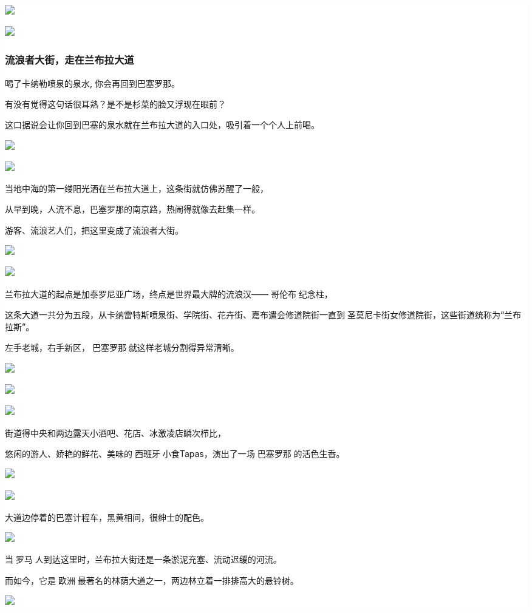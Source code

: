 ![](http://img1.tuniucdn.com/site/images/yj_2016/init-img.jpg)

![](http://img1.tuniucdn.com/site/images/yj_2016/init-img.jpg)

### 流浪者大街，走在兰布拉大道

喝了卡纳勒喷泉的泉水, 你会再回到巴塞罗那。

有没有觉得这句话很耳熟？是不是杉菜的脸又浮现在眼前？

这口据说会让你回到巴塞的泉水就在兰布拉大道的入口处，吸引着一个个人上前喝。

![](http://img1.tuniucdn.com/site/images/yj_2016/init-img.jpg)

![](http://img1.tuniucdn.com/site/images/yj_2016/init-img.jpg)

当地中海的第一缕阳光洒在兰布拉大道上，这条街就仿佛苏醒了一般，

从早到晚，人流不息，巴塞罗那的南京路，热闹得就像去赶集一样。

游客、流浪艺人们，把这里变成了流浪者大街。

![](http://img1.tuniucdn.com/site/images/yj_2016/init-img.jpg)

![](http://img1.tuniucdn.com/site/images/yj_2016/init-img.jpg)

兰布拉大道的起点是加泰罗尼亚广场，终点是世界最大牌的流浪汉—— 哥伦布 纪念柱，

这条大道一共分为五段，从卡纳雷特斯喷泉街、学院街、花卉街、嘉布遣会修道院街一直到 圣莫尼卡街女修道院街，这些街道统称为“兰布拉斯”。

左手老城，右手新区， 巴塞罗那 就这样老城分割得异常清晰。

![](http://img1.tuniucdn.com/site/images/yj_2016/init-img.jpg)

![](http://img1.tuniucdn.com/site/images/yj_2016/init-img.jpg)

![](http://img1.tuniucdn.com/site/images/yj_2016/init-img.jpg)

街道得中央和两边露天小酒吧、花店、冰激凌店鳞次栉比，

悠闲的游人、娇艳的鲜花、美味的 西班牙 小食Tapas，演出了一场 巴塞罗那 的活色生香。

![](http://img1.tuniucdn.com/site/images/yj_2016/init-img.jpg)

![](http://img1.tuniucdn.com/site/images/yj_2016/init-img.jpg)

大道边停着的巴塞计程车，黑黄相间，很绅士的配色。

![](http://img1.tuniucdn.com/site/images/yj_2016/init-img.jpg)

当 罗马 人到达这里时，兰布拉大街还是一条淤泥充塞、流动迟缓的河流。

而如今，它是 欧洲 最著名的林荫大道之一，两边林立着一排排高大的悬铃树。

![](http://img1.tuniucdn.com/site/images/yj_2016/init-img.jpg)
